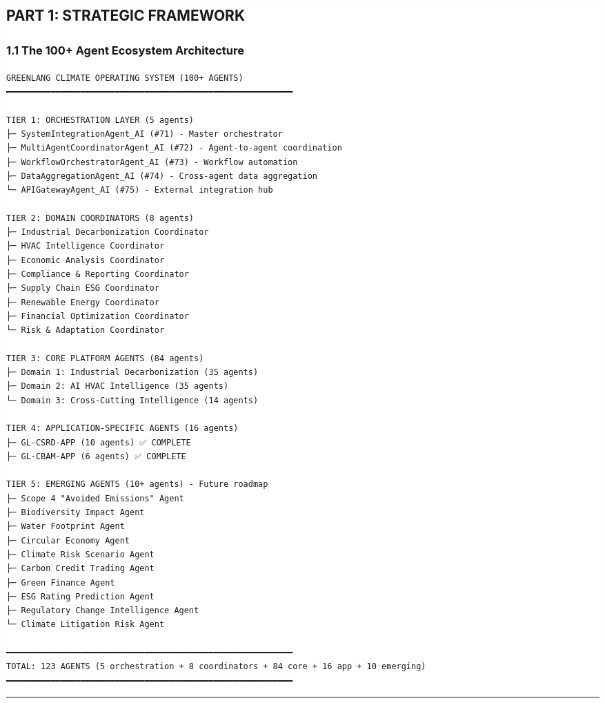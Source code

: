 ## PART 1: STRATEGIC FRAMEWORK

### 1.1 The 100+ Agent Ecosystem Architecture

```
GREENLANG CLIMATE OPERATING SYSTEM (100+ AGENTS)
━━━━━━━━━━━━━━━━━━━━━━━━━━━━━━━━━━━━━━━━━━━━━━━━━━━━━━━━━━

TIER 1: ORCHESTRATION LAYER (5 agents)
├─ SystemIntegrationAgent_AI (#71) - Master orchestrator
├─ MultiAgentCoordinatorAgent_AI (#72) - Agent-to-agent coordination
├─ WorkflowOrchestratorAgent_AI (#73) - Workflow automation
├─ DataAggregationAgent_AI (#74) - Cross-agent data aggregation
└─ APIGatewayAgent_AI (#75) - External integration hub

TIER 2: DOMAIN COORDINATORS (8 agents)
├─ Industrial Decarbonization Coordinator
├─ HVAC Intelligence Coordinator
├─ Economic Analysis Coordinator
├─ Compliance & Reporting Coordinator
├─ Supply Chain ESG Coordinator
├─ Renewable Energy Coordinator
├─ Financial Optimization Coordinator
└─ Risk & Adaptation Coordinator

TIER 3: CORE PLATFORM AGENTS (84 agents)
├─ Domain 1: Industrial Decarbonization (35 agents)
├─ Domain 2: AI HVAC Intelligence (35 agents)
└─ Domain 3: Cross-Cutting Intelligence (14 agents)

TIER 4: APPLICATION-SPECIFIC AGENTS (16 agents)
├─ GL-CSRD-APP (10 agents) ✅ COMPLETE
├─ GL-CBAM-APP (6 agents) ✅ COMPLETE

TIER 5: EMERGING AGENTS (10+ agents) - Future roadmap
├─ Scope 4 "Avoided Emissions" Agent
├─ Biodiversity Impact Agent
├─ Water Footprint Agent
├─ Circular Economy Agent
├─ Climate Risk Scenario Agent
├─ Carbon Credit Trading Agent
├─ Green Finance Agent
├─ ESG Rating Prediction Agent
├─ Regulatory Change Intelligence Agent
└─ Climate Litigation Risk Agent

━━━━━━━━━━━━━━━━━━━━━━━━━━━━━━━━━━━━━━━━━━━━━━━━━━━━━━━━━━
TOTAL: 123 AGENTS (5 orchestration + 8 coordinators + 84 core + 16 app + 10 emerging)
━━━━━━━━━━━━━━━━━━━━━━━━━━━━━━━━━━━━━━━━━━━━━━━━━━━━━━━━━━
```

---